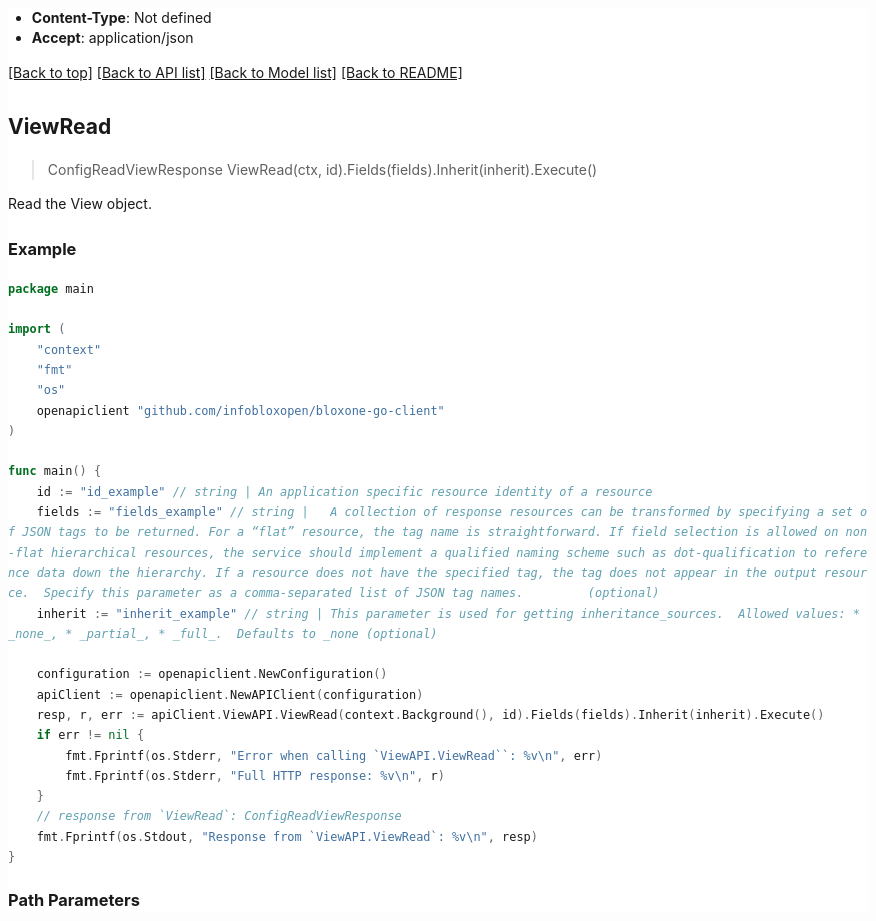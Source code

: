 - **Content-Type**: Not defined
- **Accept**: application/json

[[Back to top]](#) [[Back to API list]](../README.md#documentation-for-api-endpoints)
[[Back to Model list]](../README.md#documentation-for-models)
[[Back to README]](../README.md)


## ViewRead

> ConfigReadViewResponse ViewRead(ctx, id).Fields(fields).Inherit(inherit).Execute()

Read the View object.



### Example

```go
package main

import (
    "context"
    "fmt"
    "os"
    openapiclient "github.com/infobloxopen/bloxone-go-client"
)

func main() {
    id := "id_example" // string | An application specific resource identity of a resource
    fields := "fields_example" // string |   A collection of response resources can be transformed by specifying a set of JSON tags to be returned. For a “flat” resource, the tag name is straightforward. If field selection is allowed on non-flat hierarchical resources, the service should implement a qualified naming scheme such as dot-qualification to reference data down the hierarchy. If a resource does not have the specified tag, the tag does not appear in the output resource.  Specify this parameter as a comma-separated list of JSON tag names.         (optional)
    inherit := "inherit_example" // string | This parameter is used for getting inheritance_sources.  Allowed values: * _none_, * _partial_, * _full_.  Defaults to _none (optional)

    configuration := openapiclient.NewConfiguration()
    apiClient := openapiclient.NewAPIClient(configuration)
    resp, r, err := apiClient.ViewAPI.ViewRead(context.Background(), id).Fields(fields).Inherit(inherit).Execute()
    if err != nil {
        fmt.Fprintf(os.Stderr, "Error when calling `ViewAPI.ViewRead``: %v\n", err)
        fmt.Fprintf(os.Stderr, "Full HTTP response: %v\n", r)
    }
    // response from `ViewRead`: ConfigReadViewResponse
    fmt.Fprintf(os.Stdout, "Response from `ViewAPI.ViewRead`: %v\n", resp)
}
```

### Path Parameters
